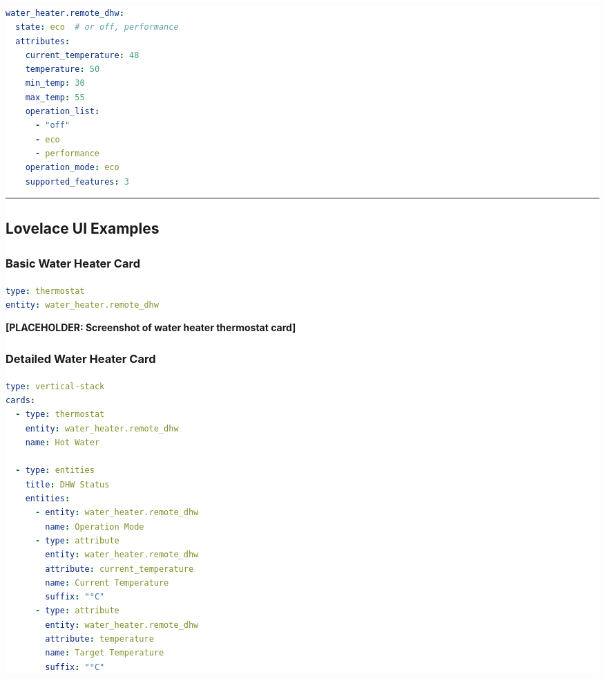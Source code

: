 ```yaml
water_heater.remote_dhw:
  state: eco  # or off, performance
  attributes:
    current_temperature: 48
    temperature: 50
    min_temp: 30
    max_temp: 55
    operation_list:
      - "off"
      - eco
      - performance
    operation_mode: eco
    supported_features: 3
```

---

## Lovelace UI Examples

### Basic Water Heater Card

```yaml
type: thermostat
entity: water_heater.remote_dhw
```

**[PLACEHOLDER: Screenshot of water heater thermostat card]**

### Detailed Water Heater Card

```yaml
type: vertical-stack
cards:
  - type: thermostat
    entity: water_heater.remote_dhw
    name: Hot Water
    
  - type: entities
    title: DHW Status
    entities:
      - entity: water_heater.remote_dhw
        name: Operation Mode
      - type: attribute
        entity: water_heater.remote_dhw
        attribute: current_temperature
        name: Current Temperature
        suffix: "°C"
      - type: attribute
        entity: water_heater.remote_dhw
        attribute: temperature
        name: Target Temperature
        suffix: "°C"
```
